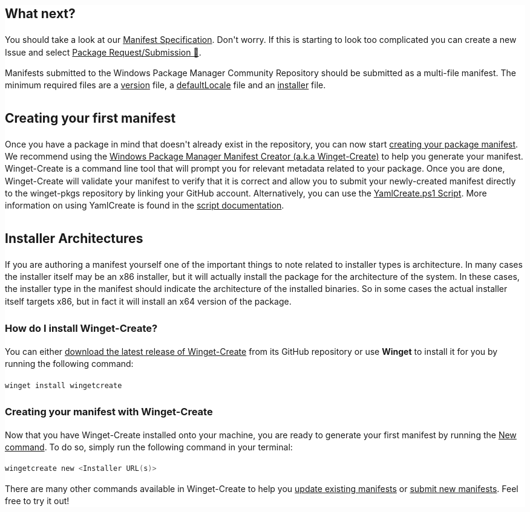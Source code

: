 ## What next?

You should take a look at our [Manifest Specification]. Don't worry. If this is starting to look too complicated you can create a new Issue and select [Package Request/Submission 👀](https://github.com/microsoft/winget-pkgs/issues/new/choose).

Manifests submitted to the Windows Package Manager Community Repository should be submitted as a multi-file manifest. The minimum required files are a [version][versionSchema] file, a [defaultLocale][defaultLocaleSchema] file and an [installer][installerSchema] file.

## Creating your first manifest

Once you have a package in mind that doesn't already exist in the repository, you can now start [creating your package manifest](https://docs.microsoft.com/en-us/windows/package-manager/package/manifest?tabs=minschema%2Cversion-example). We recommend using the [Windows Package Manager Manifest Creator (a.k.a Winget-Create)](https://github.com/microsoft/winget-create) to help you generate your manifest. Winget-Create is a command line tool that will prompt you for relevant metadata related to your package. Once you are done, Winget-Create will validate your manifest to verify that it is correct and allow you to submit your newly-created manifest directly to the winget-pkgs repository by linking your GitHub account. Alternatively, you can use the [YamlCreate.ps1 Script](../Tools/YamlCreate.ps1). More information on using YamlCreate is found in the [script documentation](tools/YamlCreate.md).

## Installer Architectures

If you are authoring a manifest yourself one of the important things to note related to installer types is architecture. In many cases the installer itself may be an x86 installer, but it will actually install the package for the architecture of the system. In these cases, the installer type in the manifest should indicate the architecture of the installed binaries. So in some cases the actual installer itself targets x86, but in fact it will install an x64 version of the package.


### How do I install Winget-Create?

You can either [download the latest release of Winget-Create](https://github.com/microsoft/winget-create/releases) from its GitHub repository or use **Winget** to install it for you by running the following command:

```powershell
winget install wingetcreate
```

### Creating your manifest with Winget-Create

Now that you have Winget-Create installed onto your machine, you are ready to generate your first manifest by running the [New command](https://github.com/microsoft/winget-create/blob/main/doc/new.md). To do so, simply run the following command in your terminal:

```powershell
wingetcreate new <Installer URL(s)>
```

There are many other commands available in Winget-Create to help you [update existing manifests](https://github.com/microsoft/winget-create/blob/main/doc/update.md) or [submit new manifests](https://github.com/microsoft/winget-create/blob/main/doc/submit.md). Feel free to try it out!


[Manifest Specification]:   manifest/schema/1.10.0
[versionSchema]:            manifest/schema/1.10.0/version.md
[defaultLocaleSchema]:      manifest/schema/1.10.0/defaultLocale.md
[installerSchema]:          manifest/schema/1.10.0/installer.md